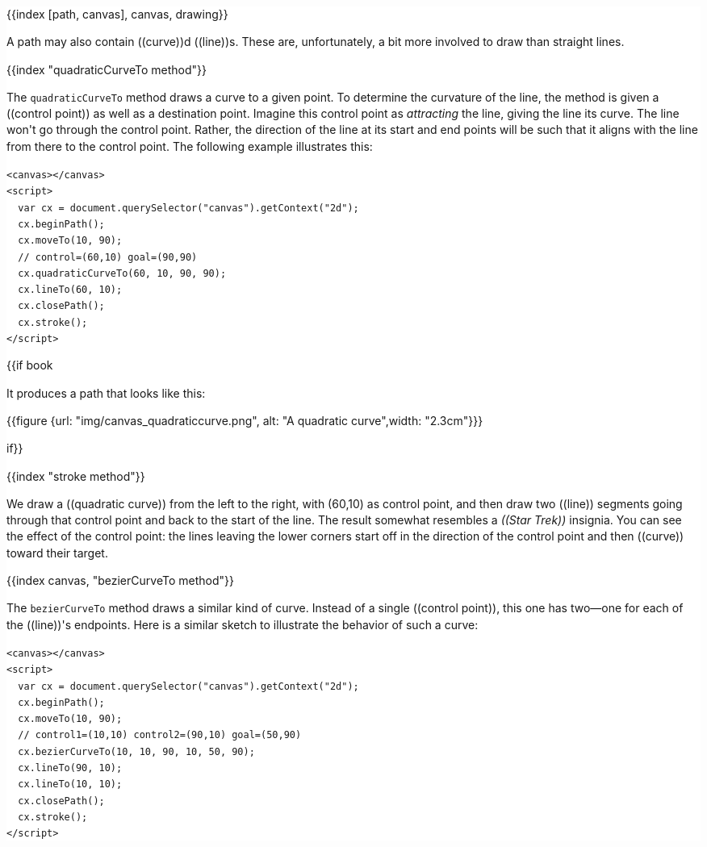 {{index [path, canvas], canvas, drawing}}

A path may also contain ((curve))d
((line))s. These are, unfortunately, a bit more involved to draw than
straight lines.

{{index "quadraticCurveTo method"}}

The `quadraticCurveTo` method draws a
curve to a given point. To determine the curvature of the line, the method is
given a ((control point)) as well as a destination point. 
Imagine this control point as _attracting_ the line, giving the line its
curve. The line won't go through the control point. Rather, the
direction of the line at its start and end points will be such that it
aligns with the line from there to the control point. The following
example illustrates this:

```{lang: "text/html"}
<canvas></canvas>
<script>
  var cx = document.querySelector("canvas").getContext("2d");
  cx.beginPath();
  cx.moveTo(10, 90);
  // control=(60,10) goal=(90,90)
  cx.quadraticCurveTo(60, 10, 90, 90);
  cx.lineTo(60, 10);
  cx.closePath();
  cx.stroke();
</script>
```

{{if book

It produces a path that looks like this:

{{figure {url: "img/canvas_quadraticcurve.png", alt: "A quadratic curve",width: "2.3cm"}}}

if}}

{{index "stroke method"}}

We draw a ((quadratic curve)) from the left to the
right, with (60,10) as control point, and then draw two ((line))
segments going through that control point and back to the start of
the line. The result somewhat resembles a _((Star Trek))_ insignia. You
can see the effect of the control point: the lines leaving the lower
corners start off in the direction of the control point and then
((curve)) toward their target.

{{index canvas, "bezierCurveTo method"}}

The `bezierCurveTo` method draws a
similar kind of curve. Instead of a single ((control point)), this one
has two—one for each of the ((line))'s endpoints. Here is a similar sketch to
illustrate the behavior of such a curve:

```{lang: "text/html"}
<canvas></canvas>
<script>
  var cx = document.querySelector("canvas").getContext("2d");
  cx.beginPath();
  cx.moveTo(10, 90);
  // control1=(10,10) control2=(90,10) goal=(50,90)
  cx.bezierCurveTo(10, 10, 90, 10, 50, 90);
  cx.lineTo(90, 10);
  cx.lineTo(10, 10);
  cx.closePath();
  cx.stroke();
</script>
```
